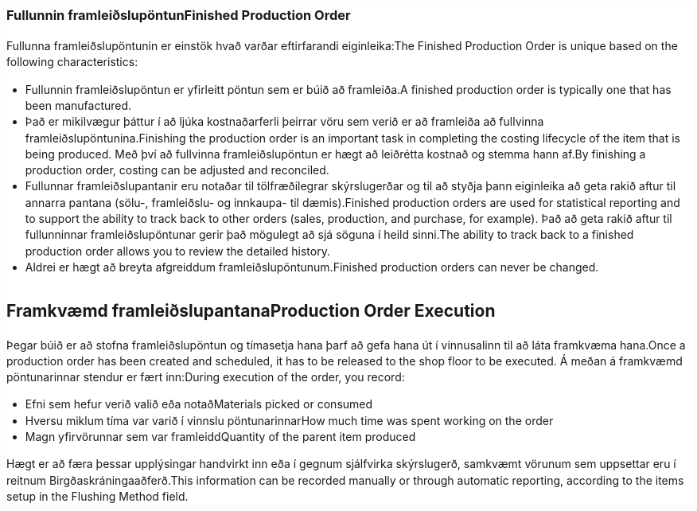 ### <a name="finished-production-order"></a><span data-ttu-id="69c65-175">Fullunnin framleiðslupöntun</span><span class="sxs-lookup"><span data-stu-id="69c65-175">Finished Production Order</span></span>  
<span data-ttu-id="69c65-176">Fullunna framleiðslupöntunin er einstök hvað varðar eftirfarandi eiginleika:</span><span class="sxs-lookup"><span data-stu-id="69c65-176">The Finished Production Order is unique based on the following characteristics:</span></span>  

- <span data-ttu-id="69c65-177">Fullunnin framleiðslupöntun er yfirleitt pöntun sem er búið að framleiða.</span><span class="sxs-lookup"><span data-stu-id="69c65-177">A finished production order is typically one that has been manufactured.</span></span>  
- <span data-ttu-id="69c65-178">Það er mikilvægur þáttur í að ljúka kostnaðarferli þeirrar vöru sem verið er að framleiða að fullvinna framleiðslupöntunina.</span><span class="sxs-lookup"><span data-stu-id="69c65-178">Finishing the production order is an important task in completing the costing lifecycle of the item that is being produced.</span></span> <span data-ttu-id="69c65-179">Með því að fullvinna framleiðslupöntun er hægt að leiðrétta kostnað og stemma hann af.</span><span class="sxs-lookup"><span data-stu-id="69c65-179">By finishing a production order, costing can be adjusted and reconciled.</span></span>  
- <span data-ttu-id="69c65-180">Fullunnar framleiðslupantanir eru notaðar til tölfræðilegrar skýrslugerðar og til að styðja þann eiginleika að geta rakið aftur til annarra pantana (sölu-, framleiðslu- og innkaupa- til dæmis).</span><span class="sxs-lookup"><span data-stu-id="69c65-180">Finished production orders are used for statistical reporting and to support the ability to track back to other orders (sales, production, and purchase, for example).</span></span> <span data-ttu-id="69c65-181">Það að geta rakið aftur til fullunninnar framleiðslupöntunar gerir það mögulegt að sjá söguna í heild sinni.</span><span class="sxs-lookup"><span data-stu-id="69c65-181">The ability to track back to a finished production order allows you to review the detailed history.</span></span>  
- <span data-ttu-id="69c65-182">Aldrei er hægt að breyta afgreiddum framleiðslupöntunum.</span><span class="sxs-lookup"><span data-stu-id="69c65-182">Finished production orders can never be changed.</span></span>  

## <a name="production-order-execution"></a><span data-ttu-id="69c65-183">Framkvæmd framleiðslupantana</span><span class="sxs-lookup"><span data-stu-id="69c65-183">Production Order Execution</span></span>  
<span data-ttu-id="69c65-184">Þegar búið er að stofna framleiðslupöntun og tímasetja hana þarf að gefa hana út í vinnusalinn til að láta framkvæma hana.</span><span class="sxs-lookup"><span data-stu-id="69c65-184">Once a production order has been created and scheduled, it has to be released to the shop floor to be executed.</span></span> <span data-ttu-id="69c65-185">Á meðan á framkvæmd pöntunarinnar stendur er fært inn:</span><span class="sxs-lookup"><span data-stu-id="69c65-185">During execution of the order, you record:</span></span>  

- <span data-ttu-id="69c65-186">Efni sem hefur verið valið eða notað</span><span class="sxs-lookup"><span data-stu-id="69c65-186">Materials picked or consumed</span></span>  
- <span data-ttu-id="69c65-187">Hversu miklum tíma var varið í vinnslu pöntunarinnar</span><span class="sxs-lookup"><span data-stu-id="69c65-187">How much time was spent working on the order</span></span>  
- <span data-ttu-id="69c65-188">Magn yfirvörunnar sem var framleidd</span><span class="sxs-lookup"><span data-stu-id="69c65-188">Quantity of the parent item produced</span></span>  

<span data-ttu-id="69c65-189">Hægt er að færa þessar upplýsingar handvirkt inn eða í gegnum sjálfvirka skýrslugerð, samkvæmt vörunum sem uppsettar eru í reitnum Birgðaskráningaaðferð.</span><span class="sxs-lookup"><span data-stu-id="69c65-189">This information can be recorded manually or through automatic reporting, according to the items setup in the Flushing Method field.</span></span>  
